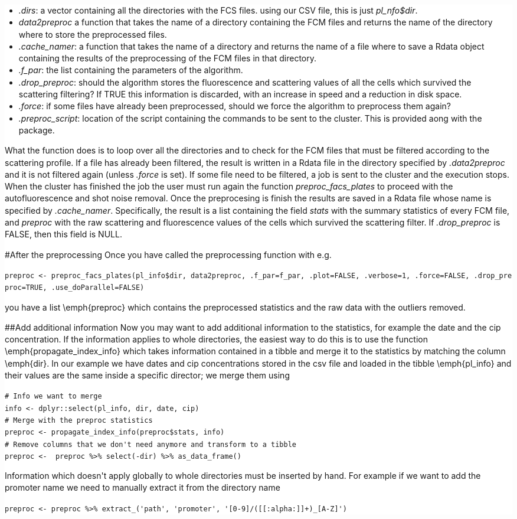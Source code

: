 * *.dirs*: a vector containing all the directories with the FCS files. using our CSV file, this is just *pl_nfo$dir*.
* *data2preproc* a function that takes the name of a directory containing the FCM files and returns the name of the directory where to store the preprocessed files.
* *.cache_namer*: a function that takes the name of a directory and returns the name of a file where to save a Rdata object containing the results of the preprocessing of the FCM files in that directory.
* *.f_par*: the list containing the parameters of the algorithm.
* *.drop_preproc*: should the algorithm stores the fluorescence and scattering values of all the cells which survived the scattering filtering? If TRUE this information is discarded, with an increase in speed and a reduction in disk space.
* *.force*: if some files have already been preprocessed, should we force the algorithm to preprocess them again?
* *.preproc_script*: location of the script containing the commands to be sent to the cluster. This is provided aong with the package.

What the function does is to loop over all the directories and to check for the FCM files that must be filtered according to the scattering profile. If a file has already been filtered, the result is written in a Rdata file in the directory specified by *.data2preproc* and it is not filtered again (unless *.force* is set). If some file need to be filtered, a job is sent to the cluster and the execution stops. When the cluster has finished the job the user must run again the function *preproc_facs_plates* to proceed with the autofluorescence and shot noise removal. Once the preprocesing is finish the results are saved in a Rdata file whose name is specified by *.cache_namer*. Specifically, the result is a list containing the field *stats* with the summary statistics of every FCM file, and *preproc*  with the raw scattering and fluorescence values of the cells which survived the scattering filter. If *.drop_preproc* is FALSE, then this field is NULL.

#After the preprocessing
Once you have called the preprocessing function with e.g.
```{r, eval=FALSE}
preproc <- preproc_facs_plates(pl_info$dir, data2preproc, .f_par=f_par, .plot=FALSE, .verbose=1, .force=FALSE, .drop_preproc=TRUE, .use_doParallel=FALSE)
```
you have a list \emph{preproc} which contains the preprocessed statistics and the raw data with the outliers removed.

##Add additional information
Now you may want to add additional information to the statistics, for example the date and the cip concentration. If the information applies to whole directories, the easiest way to do this is to use the function \emph{propagate_index_info} which takes information contained in a tibble and merge it to the statistics by matching the column \emph{dir}. In our example we have dates and cip concentrations stored in the csv file and loaded in the tibble \emph{pl_info} and their values are the same inside a specific director; we merge them using
```{r, eval=FALSE}
# Info we want to merge
info <- dplyr::select(pl_info, dir, date, cip)
# Merge with the preproc statistics
preproc <- propagate_index_info(preproc$stats, info) 
# Remove columns that we don't need anymore and transform to a tibble
preproc <-  preproc %>% select(-dir) %>% as_data_frame()
```

Information which doesn't apply globally to whole directories must be inserted by hand. For example if we want to add the promoter name we need to manually extract it from the directory name
```{r, eval=FALSE}
preproc <- preproc %>% extract_('path', 'promoter', '[0-9]/([[:alpha:]]+)_[A-Z]')
```
